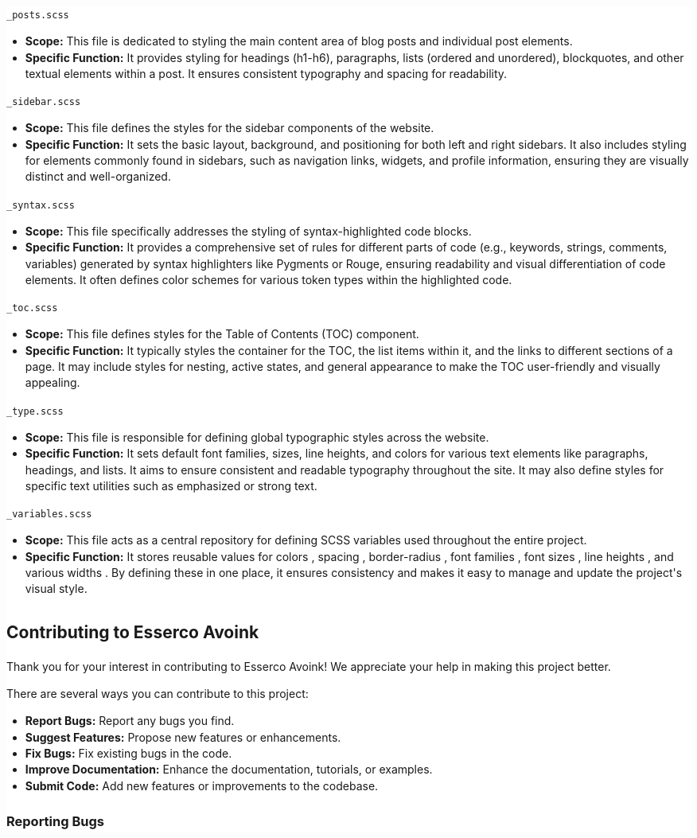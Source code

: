 `_posts.scss`
* **Scope:** This file is dedicated to styling the main content area of blog posts and individual post elements.
* **Specific Function:** It provides styling for headings (h1-h6), paragraphs, lists (ordered and unordered), blockquotes, and other textual elements within a post. It ensures consistent typography and spacing for readability.

`_sidebar.scss`
* **Scope:** This file defines the styles for the sidebar components of the website.
* **Specific Function:** It sets the basic layout, background, and positioning for both left and right sidebars. It also includes styling for elements commonly found in sidebars, such as navigation links, widgets, and profile information, ensuring they are visually distinct and well-organized.

`_syntax.scss`
* **Scope:** This file specifically addresses the styling of syntax-highlighted code blocks.
* **Specific Function:** It provides a comprehensive set of rules for different parts of code (e.g., keywords, strings, comments, variables) generated by syntax highlighters like Pygments or Rouge, ensuring readability and visual differentiation of code elements. It often defines color schemes for various token types within the highlighted code.

`_toc.scss`
* **Scope:** This file defines styles for the Table of Contents (TOC) component.
* **Specific Function:** It typically styles the container for the TOC, the list items within it, and the links to different sections of a page. It may include styles for nesting, active states, and general appearance to make the TOC user-friendly and visually appealing.

`_type.scss`
* **Scope:** This file is responsible for defining global typographic styles across the website.
* **Specific Function:** It sets default font families, sizes, line heights, and colors for various text elements like paragraphs, headings, and lists. It aims to ensure consistent and readable typography throughout the site. It may also define styles for specific text utilities such as emphasized or strong text.

`_variables.scss`
* **Scope:** This file acts as a central repository for defining SCSS variables used throughout the entire project.
* **Specific Function:** It stores reusable values for colors , spacing , border-radius , font families , font sizes , line heights , and various widths . By defining these in one place, it ensures consistency and makes it easy to manage and update the project's visual style.

## Contributing to Esserco Avoink

Thank you for your interest in contributing to Esserco Avoink! We appreciate your help in making this project better.

There are several ways you can contribute to this project:

* **Report Bugs:** Report any bugs you find.
* **Suggest Features:** Propose new features or enhancements.
* **Fix Bugs:** Fix existing bugs in the code.
* **Improve Documentation:** Enhance the documentation, tutorials, or examples.
* **Submit Code:** Add new features or improvements to the codebase.

### Reporting Bugs
